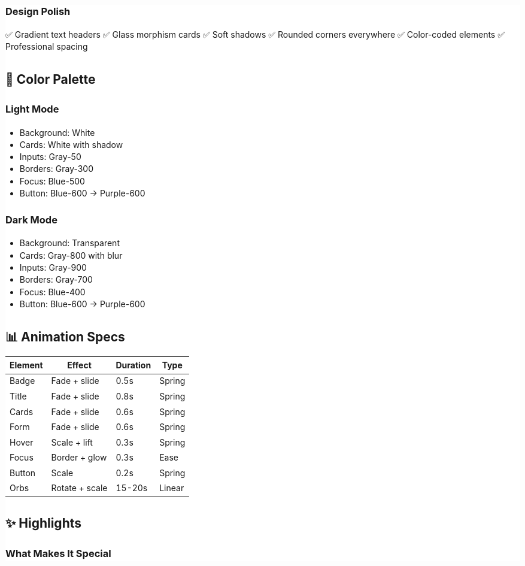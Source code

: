 ### Design Polish
✅ Gradient text headers
✅ Glass morphism cards
✅ Soft shadows
✅ Rounded corners everywhere
✅ Color-coded elements
✅ Professional spacing

## 🎨 Color Palette

### Light Mode
- Background: White
- Cards: White with shadow
- Inputs: Gray-50
- Borders: Gray-300
- Focus: Blue-500
- Button: Blue-600 → Purple-600

### Dark Mode
- Background: Transparent
- Cards: Gray-800 with blur
- Inputs: Gray-900
- Borders: Gray-700
- Focus: Blue-400
- Button: Blue-600 → Purple-600

## 📊 Animation Specs

| Element | Effect | Duration | Type |
|---------|--------|----------|------|
| Badge | Fade + slide | 0.5s | Spring |
| Title | Fade + slide | 0.8s | Spring |
| Cards | Fade + slide | 0.6s | Spring |
| Form | Fade + slide | 0.6s | Spring |
| Hover | Scale + lift | 0.3s | Spring |
| Focus | Border + glow | 0.3s | Ease |
| Button | Scale | 0.2s | Spring |
| Orbs | Rotate + scale | 15-20s | Linear |

## ✨ Highlights

### What Makes It Special
